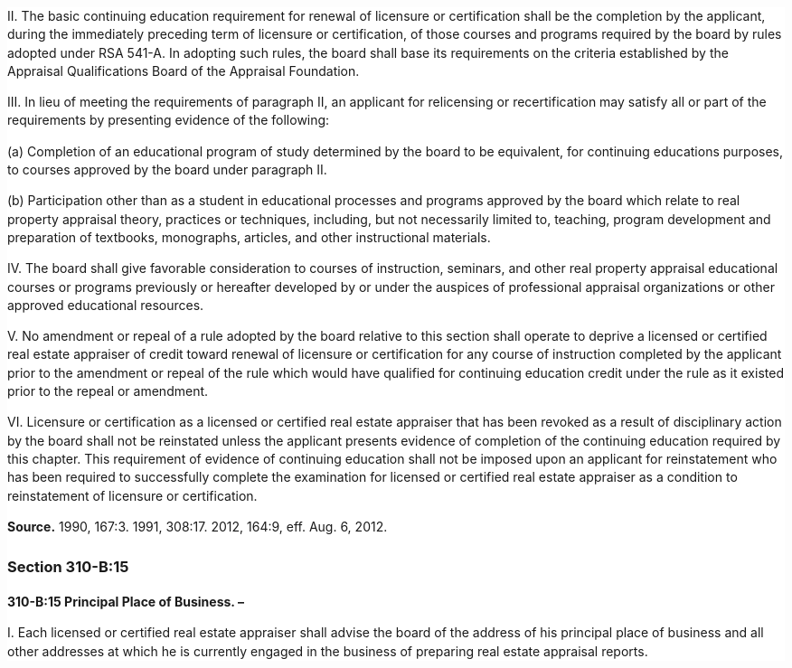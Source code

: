  II. The basic continuing education requirement for renewal of
licensure or certification shall be the completion by the applicant,
during the immediately preceding term of licensure or certification, of
those courses and programs required by the board by rules adopted under
RSA 541-A. In adopting such rules, the board shall base its requirements
on the criteria established by the Appraisal Qualifications Board of the
Appraisal Foundation.
                                             
 III. In lieu of meeting the requirements of paragraph II, an
applicant for relicensing or recertification may satisfy all or part of
the requirements by presenting evidence of the following:
                                             
 (a) Completion of an educational program of study determined by
the board to be equivalent, for continuing educations purposes, to
courses approved by the board under paragraph II.
                                             
 (b) Participation other than as a student in educational
processes and programs approved by the board which relate to real
property appraisal theory, practices or techniques, including, but not
necessarily limited to, teaching, program development and preparation of
textbooks, monographs, articles, and other instructional materials.
                                             
 IV. The board shall give favorable consideration to courses of
instruction, seminars, and other real property appraisal educational
courses or programs previously or hereafter developed by or under the
auspices of professional appraisal organizations or other approved
educational resources.
                                             
 V. No amendment or repeal of a rule adopted by the board relative to
this section shall operate to deprive a licensed or certified real
estate appraiser of credit toward renewal of licensure or certification
for any course of instruction completed by the applicant prior to the
amendment or repeal of the rule which would have qualified for
continuing education credit under the rule as it existed prior to the
repeal or amendment.
                                             
 VI. Licensure or certification as a licensed or certified real
estate appraiser that has been revoked as a result of disciplinary
action by the board shall not be reinstated unless the applicant
presents evidence of completion of the continuing education required by
this chapter. This requirement of evidence of continuing education shall
not be imposed upon an applicant for reinstatement who has been required
to successfully complete the examination for licensed or certified real
estate appraiser as a condition to reinstatement of licensure or
certification.

**Source.** 1990, 167:3. 1991, 308:17. 2012, 164:9, eff. Aug. 6, 2012.

### Section 310-B:15

 **310-B:15 Principal Place of Business. –**
                                             
 I. Each licensed or certified real estate appraiser shall advise the
board of the address of his principal place of business and all other
addresses at which he is currently engaged in the business of preparing
real estate appraisal reports.
                                             